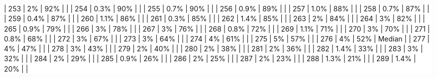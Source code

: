 | 253 | 2% | 92% |  |
| 254 | 0.3% | 90% |  |
| 255 | 0.7% | 90% |  |
| 256 | 0.9% | 89% |  |
| 257 | 1.0% | 88% |  |
| 258 | 0.7% | 87% |  |
| 259 | 0.4% | 87% |  |
| 260 | 1.1% | 86% |  |
| 261 | 0.3% | 85% |  |
| 262 | 1.4% | 85% |  |
| 263 | 2% | 84% |  |
| 264 | 3% | 82% |  |
| 265 | 0.9% | 79% |  |
| 266 | 3% | 78% |  |
| 267 | 3% | 76% |  |
| 268 | 0.8% | 72% |  |
| 269 | 1.1% | 71% |  |
| 270 | 3% | 70% |  |
| 271 | 0.8% | 68% |  |
| 272 | 3% | 67% |  |
| 273 | 3% | 64% |  |
| 274 | 4% | 61% |  |
| 275 | 5% | 57% |  |
| 276 | 4% | 52% | Median |
| 277 | 4% | 47% |  |
| 278 | 3% | 43% |  |
| 279 | 2% | 40% |  |
| 280 | 2% | 38% |  |
| 281 | 2% | 36% |  |
| 282 | 1.4% | 33% |  |
| 283 | 3% | 32% |  |
| 284 | 2% | 29% |  |
| 285 | 0.9% | 26% |  |
| 286 | 2% | 25% |  |
| 287 | 2% | 23% |  |
| 288 | 1.3% | 21% |  |
| 289 | 1.4% | 20% |  |